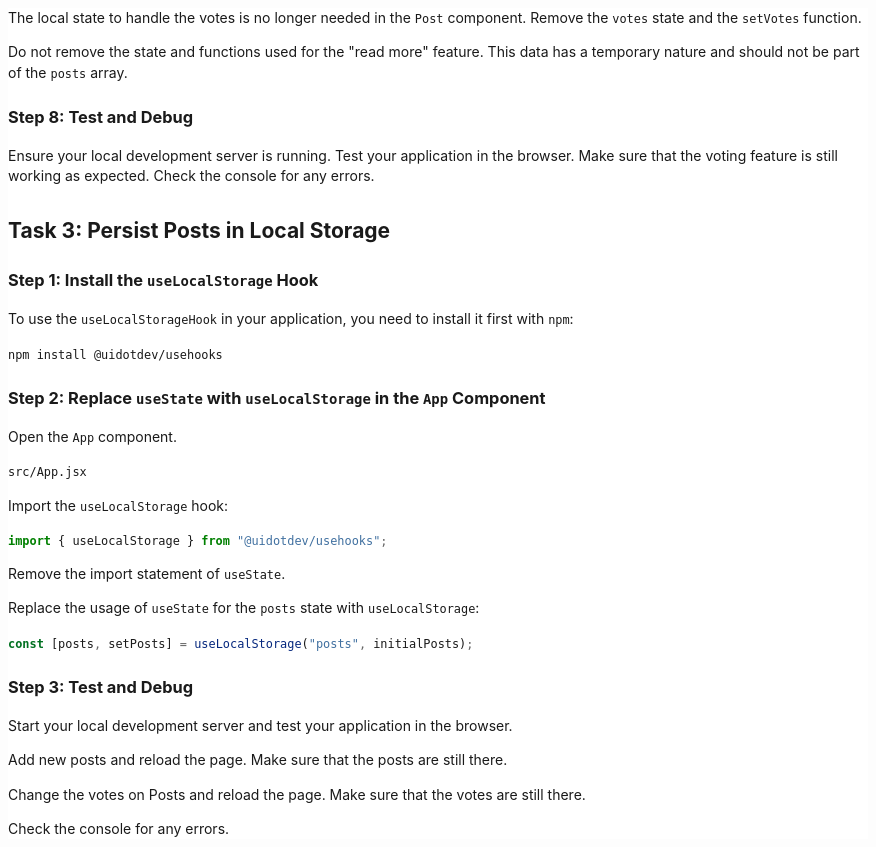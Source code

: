 The local state to handle the votes is no longer needed in the `Post` component. Remove the `votes` state and the `setVotes` function.

Do not remove the state and functions used for the "read more" feature. This data has a temporary nature and should not be part of the `posts` array.

### Step 8: Test and Debug

Ensure your local development server is running. Test your application in the browser. Make sure that the voting feature is still working as expected. Check the console for any errors.

## Task 3: Persist Posts in Local Storage

### Step 1: Install the `useLocalStorage` Hook

To use the `useLocalStorageHook` in your application, you need to install it first with `npm`:

```bash
npm install @uidotdev/usehooks
```

### Step 2: Replace `useState` with `useLocalStorage` in the `App` Component

Open the `App` component.

```
src/App.jsx
```

Import the `useLocalStorage` hook:

```jsx
import { useLocalStorage } from "@uidotdev/usehooks";
```

Remove the import statement of `useState`.

Replace the usage of `useState` for the `posts` state with `useLocalStorage`:

```jsx
const [posts, setPosts] = useLocalStorage("posts", initialPosts);
```

### Step 3: Test and Debug

Start your local development server and test your application in the browser. 

Add new posts and reload the page. Make sure that the posts are still there. 

Change the votes on Posts and reload the page. Make sure that the votes are still there.

Check the console for any errors.
